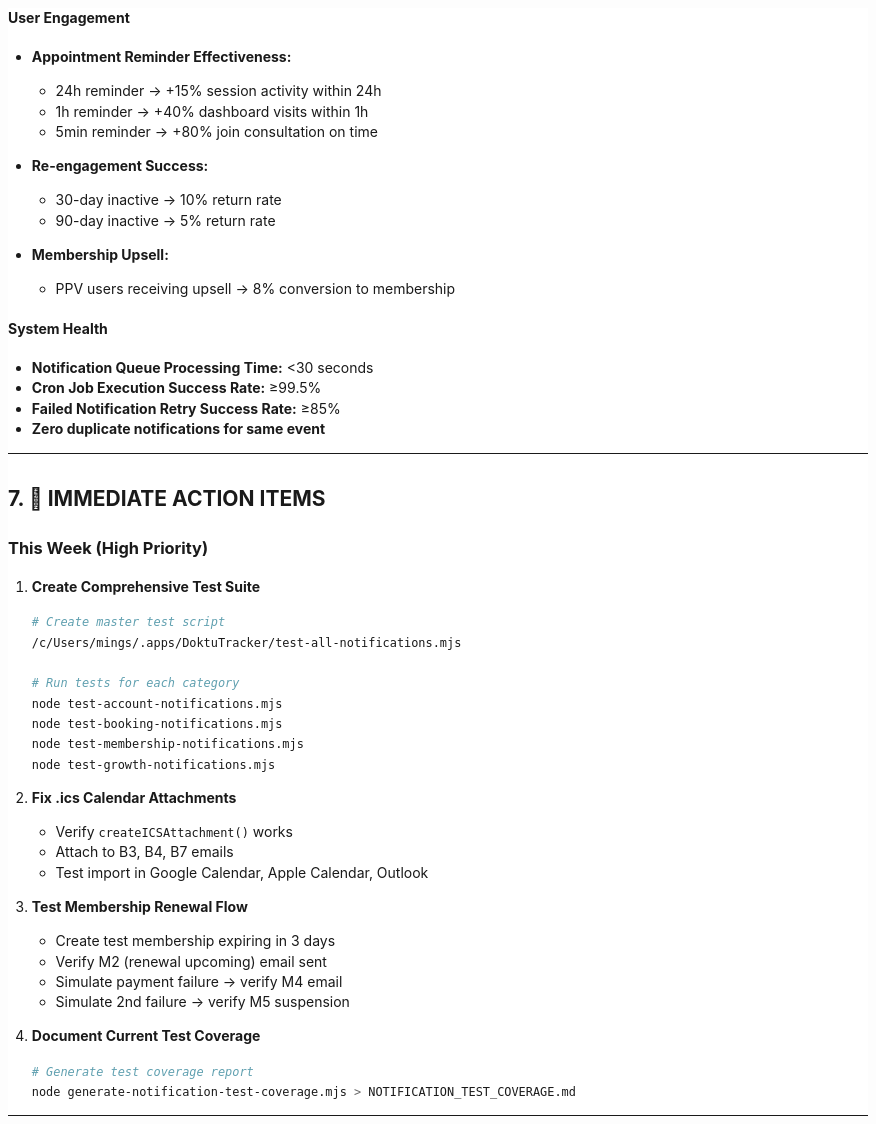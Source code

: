 #### User Engagement
- **Appointment Reminder Effectiveness:**
  - 24h reminder → +15% session activity within 24h
  - 1h reminder → +40% dashboard visits within 1h
  - 5min reminder → +80% join consultation on time

- **Re-engagement Success:**
  - 30-day inactive → 10% return rate
  - 90-day inactive → 5% return rate

- **Membership Upsell:**
  - PPV users receiving upsell → 8% conversion to membership

#### System Health
- **Notification Queue Processing Time:** <30 seconds
- **Cron Job Execution Success Rate:** ≥99.5%
- **Failed Notification Retry Success Rate:** ≥85%
- **Zero duplicate notifications for same event**

---

## 7. 🚀 IMMEDIATE ACTION ITEMS

### This Week (High Priority)

1. **Create Comprehensive Test Suite**
   ```bash
   # Create master test script
   /c/Users/mings/.apps/DoktuTracker/test-all-notifications.mjs

   # Run tests for each category
   node test-account-notifications.mjs
   node test-booking-notifications.mjs
   node test-membership-notifications.mjs
   node test-growth-notifications.mjs
   ```

2. **Fix .ics Calendar Attachments**
   - Verify `createICSAttachment()` works
   - Attach to B3, B4, B7 emails
   - Test import in Google Calendar, Apple Calendar, Outlook

3. **Test Membership Renewal Flow**
   - Create test membership expiring in 3 days
   - Verify M2 (renewal upcoming) email sent
   - Simulate payment failure → verify M4 email
   - Simulate 2nd failure → verify M5 suspension

4. **Document Current Test Coverage**
   ```bash
   # Generate test coverage report
   node generate-notification-test-coverage.mjs > NOTIFICATION_TEST_COVERAGE.md
   ```

---
